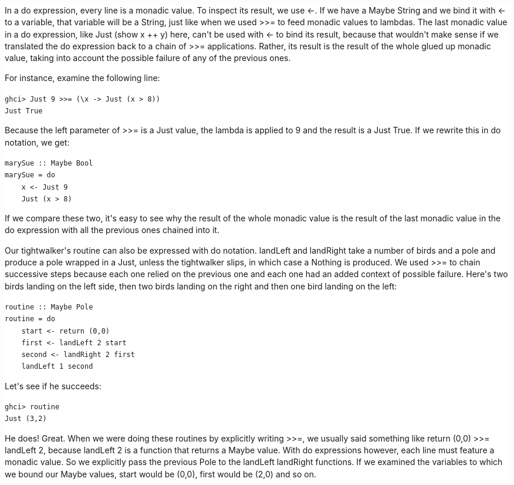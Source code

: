 In a do expression, every line is a monadic value. To inspect its
result, we use \<-. If we have a Maybe String and we bind it with \<- to
a variable, that variable will be a String, just like when we used \>\>=
to feed monadic values to lambdas. The last monadic value in a do
expression, like Just (show x ++ y) here, can't be used with \<- to bind
its result, because that wouldn't make sense if we translated the do
expression back to a chain of \>\>= applications. Rather, its result is
the result of the whole glued up monadic value, taking into account the
possible failure of any of the previous ones.

For instance, examine the following line:

~~~~ {.haskell:hs name="code"}
ghci> Just 9 >>= (\x -> Just (x > 8))
Just True
~~~~

Because the left parameter of \>\>= is a Just value, the lambda is
applied to 9 and the result is a Just True. If we rewrite this in do
notation, we get:

~~~~ {.haskell:hs name="code"}
marySue :: Maybe Bool
marySue = do
    x <- Just 9
    Just (x > 8)
~~~~

If we compare these two, it's easy to see why the result of the whole
monadic value is the result of the last monadic value in the do
expression with all the previous ones chained into it.

Our tightwalker's routine can also be expressed with do notation.
landLeft and landRight take a number of birds and a pole and produce a
pole wrapped in a Just, unless the tightwalker slips, in which case a
Nothing is produced. We used \>\>= to chain successive steps because
each one relied on the previous one and each one had an added context of
possible failure. Here's two birds landing on the left side, then two
birds landing on the right and then one bird landing on the left:

~~~~ {.haskell:hs name="code"}
routine :: Maybe Pole
routine = do
    start <- return (0,0)
    first <- landLeft 2 start
    second <- landRight 2 first
    landLeft 1 second
~~~~

Let's see if he succeeds:

~~~~ {.haskell:hs name="code"}
ghci> routine
Just (3,2)
~~~~

He does! Great. When we were doing these routines by explicitly writing
\>\>=, we usually said something like return (0,0) \>\>= landLeft 2,
because landLeft 2 is a function that returns a Maybe value. With do
expressions however, each line must feature a monadic value. So we
explicitly pass the previous Pole to the landLeft landRight functions.
If we examined the variables to which we bound our Maybe values, start
would be (0,0), first would be (2,0) and so on.
